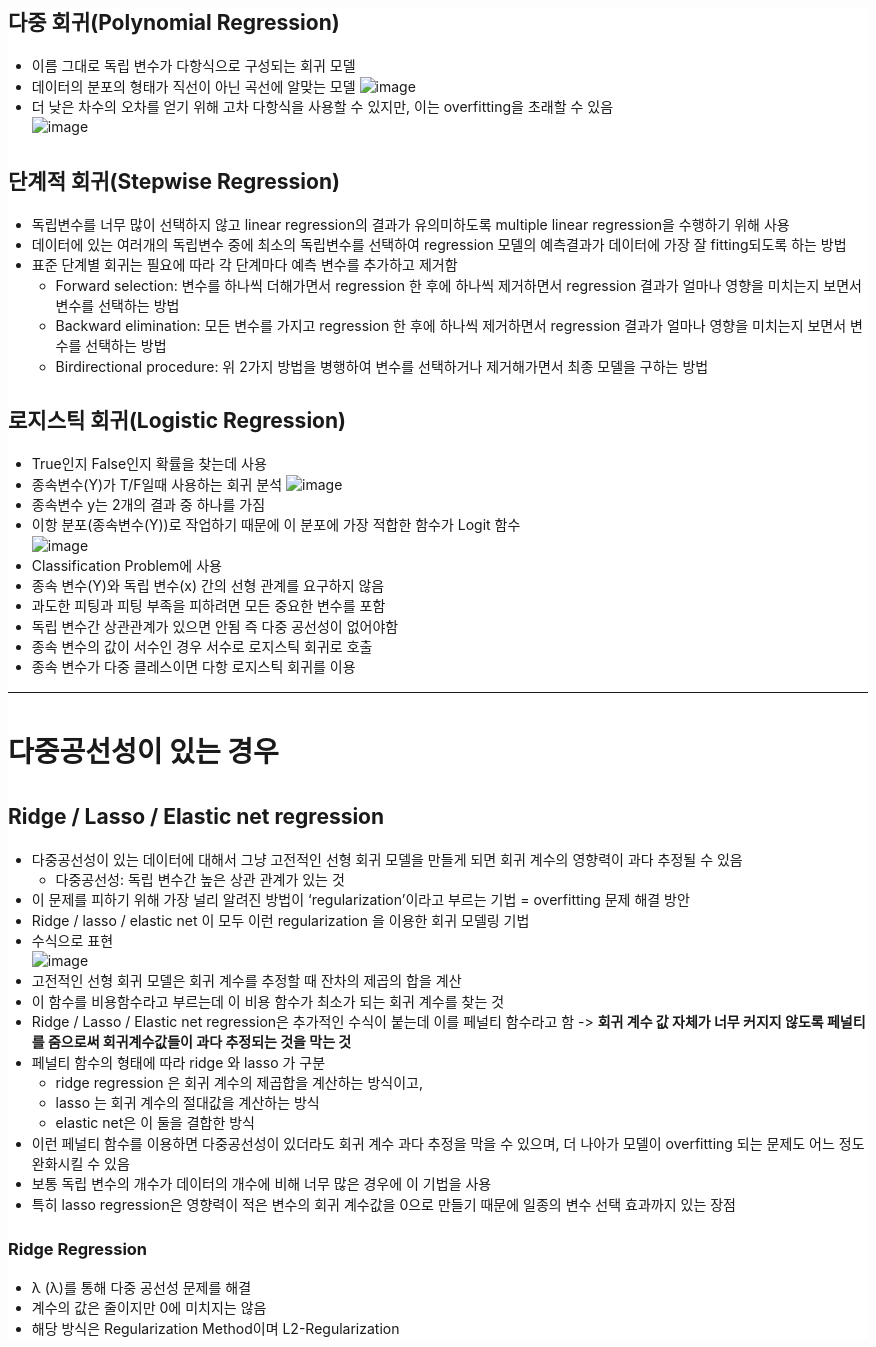 ## 다중 회귀(Polynomial Regression)  
- 이름 그대로 독립 변수가 다항식으로 구성되는 회귀 모델
- 데이터의 분포의 형태가 직선이 아닌 곡선에 알맞는 모델
![image](https://user-images.githubusercontent.com/59672592/126991761-fa703cf9-40c1-4a33-8815-128a7ba83809.png)  
- 더 낮은 차수의 오차를 얻기 위해 고차 다항식을 사용할 수 있지만, 이는 overfitting을 초래할 수 있음  
![image](https://user-images.githubusercontent.com/59672592/126991895-17b42492-5a74-4675-b332-a31d65d14b93.png)  
## 단계적 회귀(Stepwise Regression)  
- 독립변수를 너무 많이 선택하지 않고 linear regression의 결과가 유의미하도록 multiple linear regression을 수행하기 위해 사용  
- 데이터에 있는 여러개의 독립변수 중에 최소의 독립변수를 선택하여 regression 모델의 예측결과가 데이터에 가장 잘 fitting되도록 하는 방법
- 표준 단계별 회귀는 필요에 따라 각 단계마다 예측 변수를 추가하고 제거함
    - Forward selection: 변수를 하나씩 더해가면서 regression 한 후에 하나씩 제거하면서 regression 결과가 얼마나 영향을 미치는지 보면서 변수를 선택하는 방법  
    - Backward elimination: 모든 변수를 가지고 regression 한 후에 하나씩 제거하면서 regression 결과가 얼마나 영향을 미치는지 보면서 변수를 선택하는 방법
    - Birdirectional procedure: 위 2가지 방법을 병행하여 변수를 선택하거나 제거해가면서 최종 모델을 구하는 방법  
## 로지스틱 회귀(Logistic Regression)  
- True인지 False인지 확률을 찾는데 사용
- 종속변수(Y)가 T/F일때 사용하는 회귀 분석
![image](https://user-images.githubusercontent.com/59672592/126993570-d88502df-8e4c-4ce1-bc33-55e1904d9c79.png)  
- 종속변수 y는 2개의 결과 중 하나를 가짐
- 이항 분포(종속변수(Y))로 작업하기 때문에 이 분포에 가장 적합한 함수가 Logit 함수  
![image](https://user-images.githubusercontent.com/59672592/126993746-39515346-4ccb-4311-9292-d562a59ac81b.png)  
- Classification Problem에 사용
- 종속 변수(Y)와 독립 변수(x) 간의 선형 관계를 요구하지 않음 
- 과도한 피팅과 피팅 부족을 피하려면 모든 중요한 변수를 포함
- 독립 변수간 상관관계가 있으면 안됨 즉 다중 공선성이 없어야함
- 종속 변수의 값이 서수인 경우 서수로 로지스틱 회귀로 호출
- 종속 변수가 다중 클레스이면 다항 로지스틱 회귀를 이용

---
# 다중공선성이 있는 경우  
## Ridge / Lasso / Elastic net regression   
- 다중공선성이 있는 데이터에 대해서 그냥 고전적인 선형 회귀 모델을 만들게 되면 회귀 계수의 영향력이 과다 추정될 수 있음  
    - 다중공선성: 독립 변수간 높은 상관 관계가 있는 것
- 이 문제를 피하기 위해 가장 널리 알려진 방법이 ‘regularization’이라고 부르는 기법 = overfitting 문제 해결 방안  
- Ridge / lasso / elastic net 이 모두 이런 regularization 을 이용한 회귀 모델링 기법  
- 수식으로 표현  
![image](https://user-images.githubusercontent.com/59672592/126994621-82fbb94c-d753-4d6f-a2ba-a5dec936bc46.png)  
- 고전적인 선형 회귀 모델은 회귀 계수를 추정할 때 잔차의 제곱의 합을 계산
- 이 함수를 비용함수라고 부르는데 이 비용 함수가 최소가 되는 회귀 계수를 찾는 것
- Ridge / Lasso / Elastic net regression은 추가적인 수식이 붙는데 이를 페널티 함수라고 함 -> **회귀 계수 값 자체가 너무 커지지 않도록 페널티를 줌으로써 회귀계수값들이 과다 추정되는 것을 막는 것**
- 페널티 함수의 형태에 따라 ridge 와 lasso 가 구분
    - ridge regression 은 회귀 계수의 제곱합을 계산하는 방식이고, 
    - lasso 는 회귀 계수의 절대값을 계산하는 방식
    - elastic net은 이 둘을 결합한 방식
- 이런 페널티 함수를 이용하면 다중공선성이 있더라도 회귀 계수 과다 추정을 막을 수 있으며, 더 나아가 모델이 overfitting 되는 문제도 어느 정도 완화시킬 수 있음
- 보통 독립 변수의 개수가 데이터의 개수에 비해 너무 많은 경우에 이 기법을 사용
- 특히 lasso regression은 영향력이 적은 변수의 회귀 계수값을 0으로 만들기 때문에 일종의 변수 선택 효과까지 있는 장점
### Ridge Regression  
-  λ (λ)를 통해 다중 공선성 문제를 해결
- 계수의 값은 줄이지만 0에 미치지는 않음
- 해당 방식은 Regularization Method이며 L2-Regularization